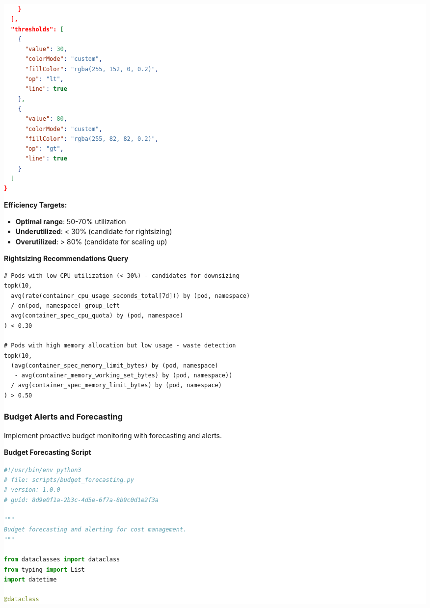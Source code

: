 ```json
    }
  ],
  "thresholds": [
    {
      "value": 30,
      "colorMode": "custom",
      "fillColor": "rgba(255, 152, 0, 0.2)",
      "op": "lt",
      "line": true
    },
    {
      "value": 80,
      "colorMode": "custom",
      "fillColor": "rgba(255, 82, 82, 0.2)",
      "op": "gt",
      "line": true
    }
  ]
}
```

**Efficiency Targets:**

- **Optimal range**: 50-70% utilization
- **Underutilized**: < 30% (candidate for rightsizing)
- **Overutilized**: > 80% (candidate for scaling up)

**Rightsizing Recommendations Query**

```promql
# Pods with low CPU utilization (< 30%) - candidates for downsizing
topk(10,
  avg(rate(container_cpu_usage_seconds_total[7d])) by (pod, namespace)
  / on(pod, namespace) group_left
  avg(container_spec_cpu_quota) by (pod, namespace)
) < 0.30

# Pods with high memory allocation but low usage - waste detection
topk(10,
  (avg(container_spec_memory_limit_bytes) by (pod, namespace)
   - avg(container_memory_working_set_bytes) by (pod, namespace))
  / avg(container_spec_memory_limit_bytes) by (pod, namespace)
) > 0.50
```

### Budget Alerts and Forecasting

Implement proactive budget monitoring with forecasting and alerts.

**Budget Forecasting Script**

```python
#!/usr/bin/env python3
# file: scripts/budget_forecasting.py
# version: 1.0.0
# guid: 8d9e0f1a-2b3c-4d5e-6f7a-8b9c0d1e2f3a

"""
Budget forecasting and alerting for cost management.
"""

from dataclasses import dataclass
from typing import List
import datetime

@dataclass
```